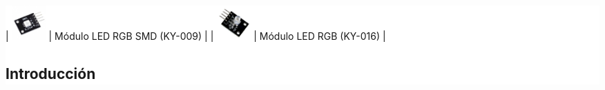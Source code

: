 | <img src="/assets/imatges/mat/mat_KY-009.png" width="50" height="50"> | Módulo LED RGB SMD (KY-009) |
| <img src="/assets/imatges/mat/mat_KY-016.png" width="50" height="50"> | Módulo LED RGB (KY-016)     |

## Introducción
